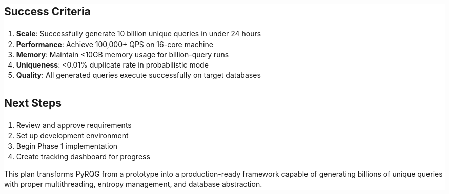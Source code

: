 ## Success Criteria

1. **Scale**: Successfully generate 10 billion unique queries in under 24 hours
2. **Performance**: Achieve 100,000+ QPS on 16-core machine
3. **Memory**: Maintain <10GB memory usage for billion-query runs
4. **Uniqueness**: <0.01% duplicate rate in probabilistic mode
5. **Quality**: All generated queries execute successfully on target databases

## Next Steps

1. Review and approve requirements
2. Set up development environment
3. Begin Phase 1 implementation
4. Create tracking dashboard for progress

This plan transforms PyRQG from a prototype into a production-ready framework capable of generating billions of unique queries with proper multithreading, entropy management, and database abstraction.